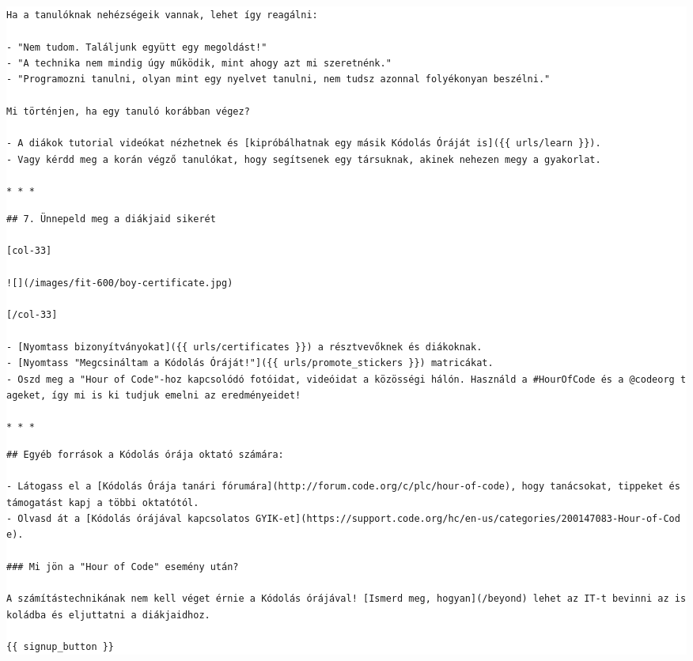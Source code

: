     Ha a tanulóknak nehézségeik vannak, lehet így reagálni:
    
    - "Nem tudom. Találjunk együtt egy megoldást!"
    - "A technika nem mindig úgy működik, mint ahogy azt mi szeretnénk."
    - "Programozni tanulni, olyan mint egy nyelvet tanulni, nem tudsz azonnal folyékonyan beszélni."
    
    Mi történjen, ha egy tanuló korábban végez?
    
    - A diákok tutorial videókat nézhetnek és [kipróbálhatnak egy másik Kódolás Óráját is]({{ urls/learn }}).
    - Vagy kérdd meg a korán végző tanulókat, hogy segítsenek egy társuknak, akinek nehezen megy a gyakorlat.
    
    * * *
    
    

<a id="celebrate"></a>

    
    ## 7. Ünnepeld meg a diákjaid sikerét
    
    [col-33]
    
    ![](/images/fit-600/boy-certificate.jpg)
    
    [/col-33]
    
    - [Nyomtass bizonyítványokat]({{ urls/certificates }}) a résztvevőknek és diákoknak.
    - [Nyomtass "Megcsináltam a Kódolás Óráját!"]({{ urls/promote_stickers }}) matricákat.
    - Oszd meg a "Hour of Code"-hoz kapcsolódó fotóidat, videóidat a közösségi hálón. Használd a #HourOfCode és a @codeorg tageket, így mi is ki tudjuk emelni az eredményeidet!
    
    * * *
    
    

<a id="other-resources"></a>

    
    ## Egyéb források a Kódolás órája oktató számára:
    
    - Látogass el a [Kódolás Órája tanári fórumára](http://forum.code.org/c/plc/hour-of-code), hogy tanácsokat, tippeket és támogatást kapj a többi oktatótól.
    - Olvasd át a [Kódolás órájával kapcsolatos GYIK-et](https://support.code.org/hc/en-us/categories/200147083-Hour-of-Code).
    
    ### Mi jön a "Hour of Code" esemény után?
    
    A számítástechnikának nem kell véget érnie a Kódolás órájával! [Ismerd meg, hogyan](/beyond) lehet az IT-t bevinni az iskoládba és eljuttatni a diákjaidhoz.
    
    {{ signup_button }}